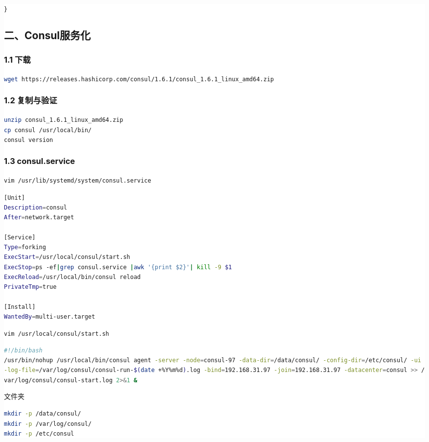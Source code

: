 ```nginx
}
```

## 二、Consul服务化

### 1.1 下载

```bash
wget https://releases.hashicorp.com/consul/1.6.1/consul_1.6.1_linux_amd64.zip
```

### 1.2 复制与验证

```bash
unzip consul_1.6.1_linux_amd64.zip
cp consul /usr/local/bin/
consul version
```

### 1.3 consul.service

`vim /usr/lib/systemd/system/consul.service`

```bash
[Unit]
Description=consul
After=network.target

[Service]
Type=forking
ExecStart=/usr/local/consul/start.sh
ExecStop=ps -ef|grep consul.service |awk '{print $2}'| kill -9 $1
ExecReload=/usr/local/bin/consul reload
PrivateTmp=true

[Install]
WantedBy=multi-user.target
```

`vim /usr/local/consul/start.sh`

```bash
#!/bin/bash
/usr/bin/nohup /usr/local/bin/consul agent -server -node=consul-97 -data-dir=/data/consul/ -config-dir=/etc/consul/ -ui -log-file=/var/log/consul/consul-run-$(date +%Y%m%d).log -bind=192.168.31.97 -join=192.168.31.97 -datacenter=consul >> /var/log/consul/consul-start.log 2>&1 &
```

 文件夹

```bash
mkdir -p /data/consul/
mkdir -p /var/log/consul/
mkdir -p /etc/consul
```
